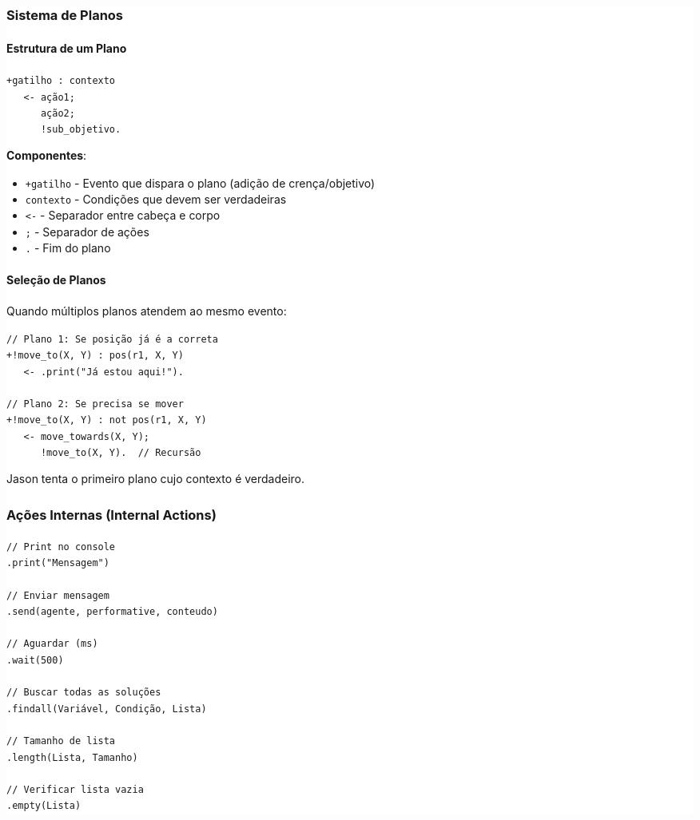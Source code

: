 ### Sistema de Planos

#### Estrutura de um Plano

```asl
+gatilho : contexto
   <- ação1;
      ação2;
      !sub_objetivo.
```

**Componentes**:

- `+gatilho` - Evento que dispara o plano (adição de crença/objetivo)
- `contexto` - Condições que devem ser verdadeiras
- `<-` - Separador entre cabeça e corpo
- `;` - Separador de ações
- `.` - Fim do plano

#### Seleção de Planos

Quando múltiplos planos atendem ao mesmo evento:

```asl
// Plano 1: Se posição já é a correta
+!move_to(X, Y) : pos(r1, X, Y)
   <- .print("Já estou aqui!").

// Plano 2: Se precisa se mover
+!move_to(X, Y) : not pos(r1, X, Y)
   <- move_towards(X, Y);
      !move_to(X, Y).  // Recursão
```

Jason tenta o primeiro plano cujo contexto é verdadeiro.

### Ações Internas (Internal Actions)

```asl
// Print no console
.print("Mensagem")

// Enviar mensagem
.send(agente, performative, conteudo)

// Aguardar (ms)
.wait(500)

// Buscar todas as soluções
.findall(Variável, Condição, Lista)

// Tamanho de lista
.length(Lista, Tamanho)

// Verificar lista vazia
.empty(Lista)
```
